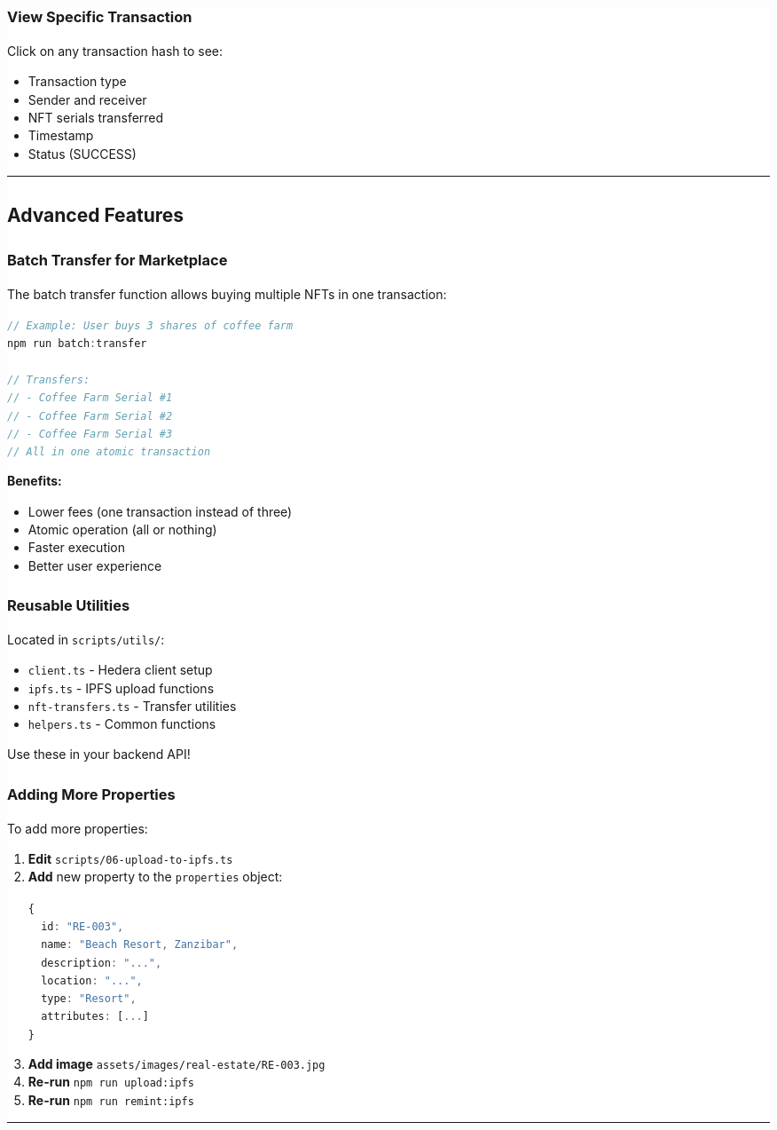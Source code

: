 ### View Specific Transaction

Click on any transaction hash to see:
- Transaction type
- Sender and receiver
- NFT serials transferred
- Timestamp
- Status (SUCCESS)

---

## Advanced Features

### Batch Transfer for Marketplace

The batch transfer function allows buying multiple NFTs in one transaction:

```typescript
// Example: User buys 3 shares of coffee farm
npm run batch:transfer

// Transfers:
// - Coffee Farm Serial #1
// - Coffee Farm Serial #2
// - Coffee Farm Serial #3
// All in one atomic transaction
```

**Benefits:**
- Lower fees (one transaction instead of three)
- Atomic operation (all or nothing)
- Faster execution
- Better user experience

### Reusable Utilities

Located in `scripts/utils/`:
- `client.ts` - Hedera client setup
- `ipfs.ts` - IPFS upload functions
- `nft-transfers.ts` - Transfer utilities
- `helpers.ts` - Common functions

Use these in your backend API!

### Adding More Properties

To add more properties:

1. **Edit** `scripts/06-upload-to-ipfs.ts`
2. **Add** new property to the `properties` object:
   ```typescript
   {
     id: "RE-003",
     name: "Beach Resort, Zanzibar",
     description: "...",
     location: "...",
     type: "Resort",
     attributes: [...]
   }
   ```
3. **Add image** `assets/images/real-estate/RE-003.jpg`
4. **Re-run** `npm run upload:ipfs`
5. **Re-run** `npm run remint:ipfs`

---